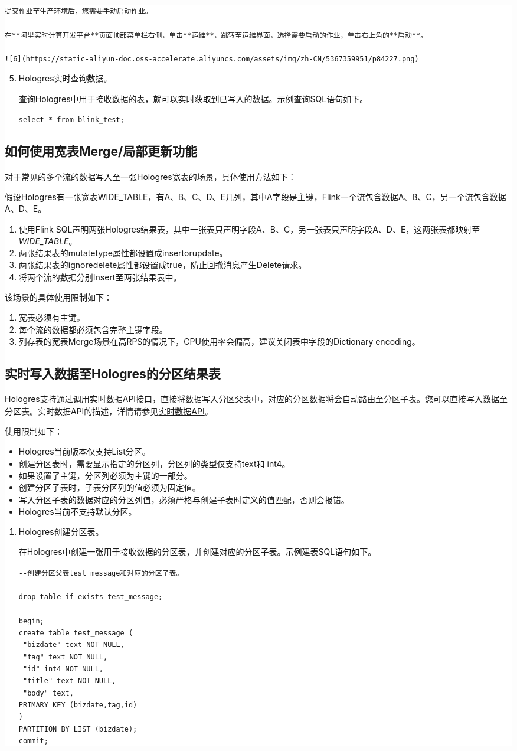     提交作业至生产环境后，您需要手动启动作业。

    在**阿里实时计算开发平台**页面顶部菜单栏右侧，单击**运维**，跳转至运维界面，选择需要启动的作业，单击右上角的**启动**。

    ![6](https://static-aliyun-doc.oss-accelerate.aliyuncs.com/assets/img/zh-CN/5367359951/p84227.png)

5.  Hologres实时查询数据。

    查询Hologres中用于接收数据的表，就可以实时获取到已写入的数据。示例查询SQL语句如下。

    ```
    select * from blink_test;
    ```


## 如何使用宽表Merge/局部更新功能

对于常见的多个流的数据写入至一张Hologres宽表的场景，具体使用方法如下：

假设Hologres有一张宽表WIDE\_TABLE，有A、B、C、D、E几列，其中A字段是主键，Flink一个流包含数据A、B、C，另一个流包含数据A、D、E。

1.  使用Flink SQL声明两张Hologres结果表，其中一张表只声明字段A、B、C，另一张表只声明字段A、D、E，这两张表都映射至*WIDE\_TABLE*。
2.  两张结果表的mutatetype属性都设置成insertorupdate。
3.  两张结果表的ignoredelete属性都设置成true，防止回撤消息产生Delete请求。
4.  将两个流的数据分别Insert至两张结果表中。

该场景的具体使用限制如下：

1.  宽表必须有主键。
2.  每个流的数据都必须包含完整主键字段。
3.  列存表的宽表Merge场景在高RPS的情况下，CPU使用率会偏高，建议关闭表中字段的Dictionary encoding。

## 实时写入数据至Hologres的分区结果表

Hologres支持通过调用实时数据API接口，直接将数据写入分区父表中，对应的分区数据将会自动路由至分区子表。您可以直接写入数据至分区表。实时数据API的描述，详情请参见[实时数据API](/cn.zh-CN/数据接入/大数据/实时计算Flink版/Blink独享/实时数据API.md)。

使用限制如下：

-   Hologres当前版本仅支持List分区。
-   创建分区表时，需要显示指定的分区列，分区列的类型仅支持text和 int4。
-   如果设置了主键，分区列必须为主键的一部分。
-   创建分区子表时，子表分区列的值必须为固定值。
-   写入分区子表的数据对应的分区列值，必须严格与创建子表时定义的值匹配，否则会报错。
-   Hologres当前不支持默认分区。

1.  Hologres创建分区表。

    在Hologres中创建一张用于接收数据的分区表，并创建对应的分区子表。示例建表SQL语句如下。

    ```
    --创建分区父表test_message和对应的分区子表。
    
    drop table if exists test_message;
    
    begin;
    create table test_message (
     "bizdate" text NOT NULL,
     "tag" text NOT NULL,
     "id" int4 NOT NULL,
     "title" text NOT NULL,
     "body" text,
    PRIMARY KEY (bizdate,tag,id)
    )
    PARTITION BY LIST (bizdate);
    commit;
    ```
